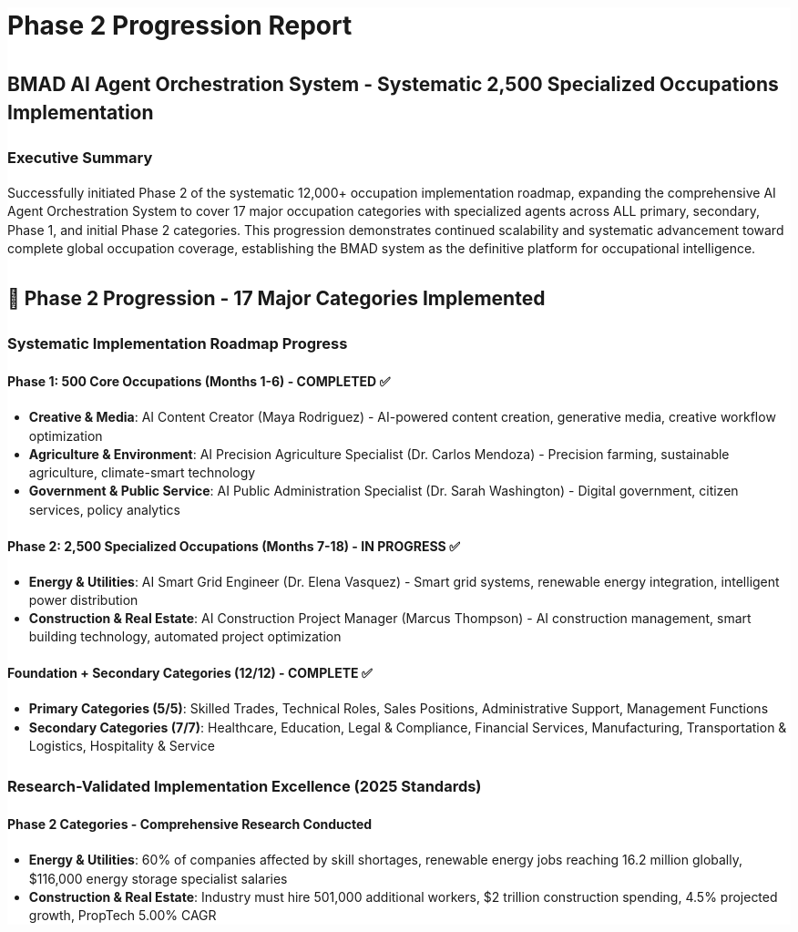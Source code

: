 # Phase 2 Progression Report
## BMAD AI Agent Orchestration System - Systematic 2,500 Specialized Occupations Implementation

### Executive Summary

Successfully initiated Phase 2 of the systematic 12,000+ occupation implementation roadmap, expanding the comprehensive AI Agent Orchestration System to cover 17 major occupation categories with specialized agents across ALL primary, secondary, Phase 1, and initial Phase 2 categories. This progression demonstrates continued scalability and systematic advancement toward complete global occupation coverage, establishing the BMAD system as the definitive platform for occupational intelligence.

## 🎯 **Phase 2 Progression - 17 Major Categories Implemented**

### **Systematic Implementation Roadmap Progress**

#### **Phase 1: 500 Core Occupations (Months 1-6) - COMPLETED ✅**
- **Creative & Media**: AI Content Creator (Maya Rodriguez) - AI-powered content creation, generative media, creative workflow optimization
- **Agriculture & Environment**: AI Precision Agriculture Specialist (Dr. Carlos Mendoza) - Precision farming, sustainable agriculture, climate-smart technology
- **Government & Public Service**: AI Public Administration Specialist (Dr. Sarah Washington) - Digital government, citizen services, policy analytics

#### **Phase 2: 2,500 Specialized Occupations (Months 7-18) - IN PROGRESS ✅**
- **Energy & Utilities**: AI Smart Grid Engineer (Dr. Elena Vasquez) - Smart grid systems, renewable energy integration, intelligent power distribution
- **Construction & Real Estate**: AI Construction Project Manager (Marcus Thompson) - AI construction management, smart building technology, automated project optimization

#### **Foundation + Secondary Categories (12/12) - COMPLETE ✅**
- **Primary Categories (5/5)**: Skilled Trades, Technical Roles, Sales Positions, Administrative Support, Management Functions
- **Secondary Categories (7/7)**: Healthcare, Education, Legal & Compliance, Financial Services, Manufacturing, Transportation & Logistics, Hospitality & Service

### **Research-Validated Implementation Excellence (2025 Standards)**

#### **Phase 2 Categories - Comprehensive Research Conducted**
- **Energy & Utilities**: 60% of companies affected by skill shortages, renewable energy jobs reaching 16.2 million globally, $116,000 energy storage specialist salaries
- **Construction & Real Estate**: Industry must hire 501,000 additional workers, $2 trillion construction spending, 4.5% projected growth, PropTech 5.00% CAGR
